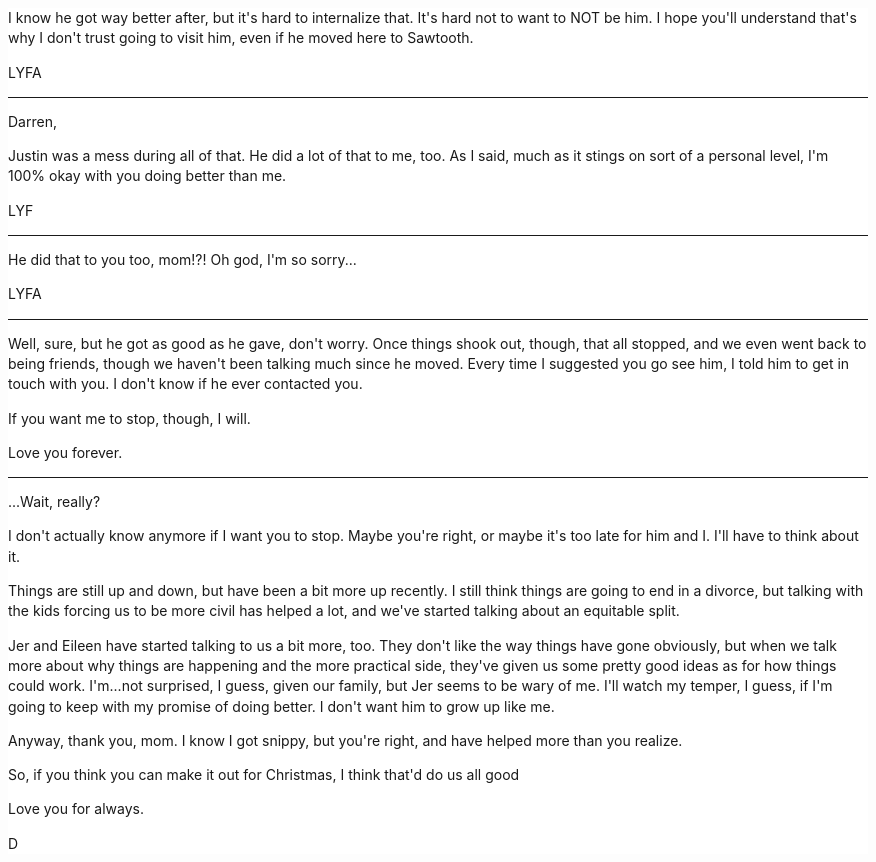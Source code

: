 I know he got way better after, but it's hard to internalize that. It's hard not to want to NOT be him. I hope you'll understand that's why I don't trust going to visit him, even if he moved here to Sawtooth.

LYFA

-----

Darren,

Justin was a mess during all of that. He did a lot of that to me, too. As I said, much as it stings on sort of a personal level, I'm 100% okay with you doing better than me.

LYF

-----

He did that to you too, mom!?! Oh god, I'm so sorry...

LYFA

-----

Well, sure, but he got as good as he gave, don't worry. Once things shook out, though, that all stopped, and we even went back to being friends, though we haven't been talking much since he moved. Every time I suggested you go see him, I told him to get in touch with you. I don't know if he ever contacted you.

If you want me to stop, though, I will.

Love you forever.

-----

...Wait, really?

I don't actually know anymore if I want you to stop. Maybe you're right, or maybe it's too late for him and I. I'll have to think about it.

Things are still up and down, but have been a bit more up recently. I still think things are going to end in a divorce, but talking with the kids forcing us to be more civil has helped a lot, and we've started talking about an equitable split.

Jer and Eileen have started talking to us a bit more, too. They don't like the way things have gone obviously, but when we talk more about why things are happening and the more practical side, they've given us some pretty good ideas as for how things could work. I'm...not surprised, I guess, given our family, but Jer seems to be wary of me. I'll watch my temper, I guess, if I'm going to keep with my promise of doing better. I don't want him to grow up like me.

Anyway, thank you, mom. I know I got snippy, but you're right, and have helped more than you realize.

So, if you think you can make it out for Christmas, I think that'd do us all good

Love you for always.

D
